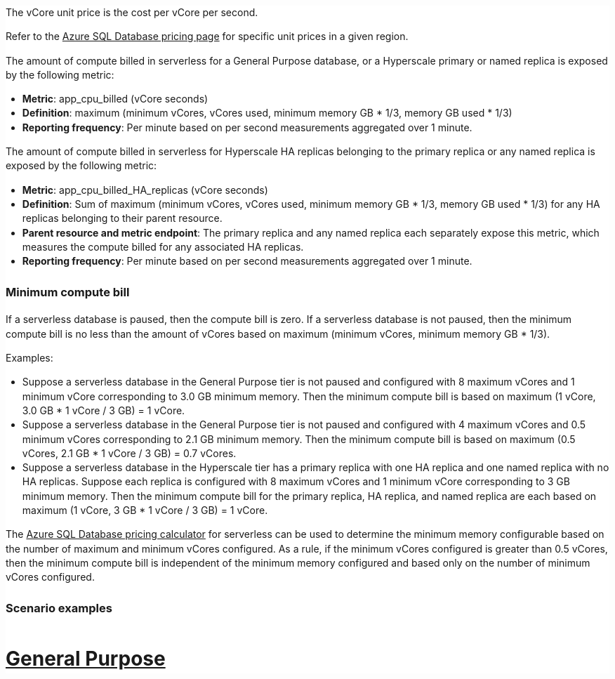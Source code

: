 The vCore unit price is the cost per vCore per second. 

Refer to the [Azure SQL Database pricing page](https://azure.microsoft.com/pricing/details/sql-database/single/) for specific unit prices in a given region.

The amount of compute billed in serverless for a General Purpose database, or a Hyperscale primary or named replica is exposed by the following metric: 

- **Metric**: app_cpu_billed (vCore seconds)
- **Definition**: maximum (minimum vCores, vCores used, minimum memory GB * 1/3, memory GB used * 1/3)
- **Reporting frequency**: Per minute based on per second measurements aggregated over 1 minute.

The amount of compute billed in serverless for Hyperscale HA replicas belonging to the primary replica or any named replica is exposed by the following metric: 

- **Metric**: app_cpu_billed_HA_replicas (vCore seconds) 
- **Definition**: Sum of maximum (minimum vCores, vCores used, minimum memory GB * 1/3, memory GB used * 1/3) for any HA replicas belonging to their parent resource.
- **Parent resource and metric endpoint**: The primary replica and any named replica each separately expose this metric, which measures the compute billed for any associated HA replicas.  
- **Reporting frequency**: Per minute based on per second measurements aggregated over 1 minute. 


### Minimum compute bill

If a serverless database is paused, then the compute bill is zero.  If a serverless database is not paused, then the minimum compute bill is no less than the amount of vCores based on maximum (minimum vCores, minimum memory GB * 1/3).

Examples:

- Suppose a serverless database in the General Purpose tier is not paused and configured with 8 maximum vCores and 1 minimum vCore corresponding to 3.0 GB minimum memory.  Then the minimum compute bill is based on maximum (1 vCore, 3.0 GB * 1 vCore / 3 GB) = 1 vCore.
- Suppose a serverless database in the General Purpose tier is not paused and configured with 4 maximum vCores and 0.5 minimum vCores corresponding to 2.1 GB minimum memory.  Then the minimum compute bill is based on maximum (0.5 vCores, 2.1 GB * 1 vCore / 3 GB) = 0.7 vCores.
- Suppose a serverless database in the Hyperscale tier has a primary replica with one HA replica and one named replica with no HA replicas.  Suppose each replica is configured with 8 maximum vCores and 1 minimum vCore corresponding to 3 GB minimum memory. Then the minimum compute bill for the primary replica, HA replica, and named replica are each based on maximum (1 vCore, 3 GB * 1 vCore / 3 GB) = 1 vCore.

The [Azure SQL Database pricing calculator](https://azure.microsoft.com/pricing/calculator/?service=sql-database) for serverless can be used to determine the minimum memory configurable based on the number of maximum and minimum vCores configured.  As a rule, if the minimum vCores configured is greater than 0.5 vCores, then the minimum compute bill is independent of the minimum memory configured and based only on the number of minimum vCores configured.

### <a id="scenario-examples"></a> Scenario examples

# [General Purpose](#tab/general-purpose)
